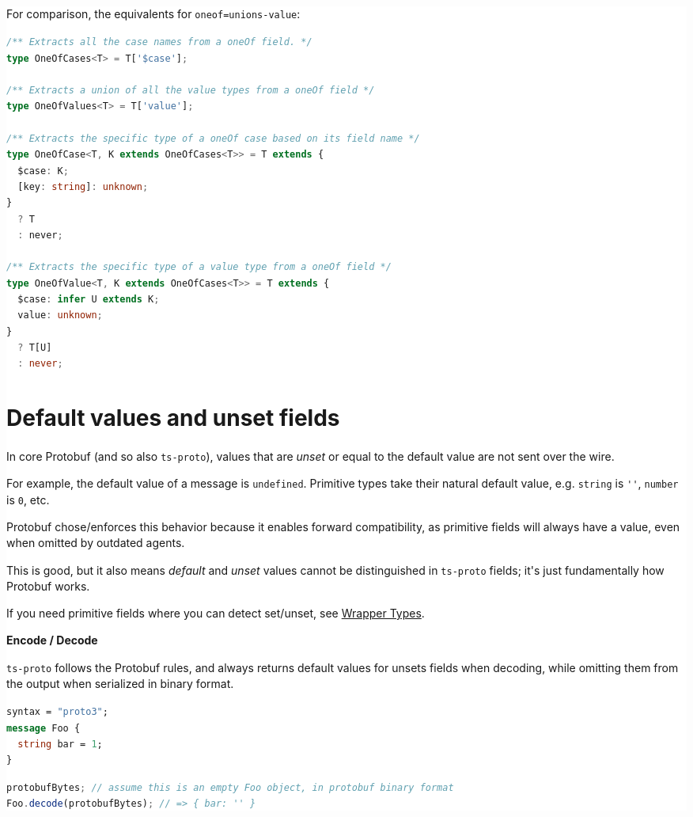 For comparison, the equivalents for `oneof=unions-value`:

```ts
/** Extracts all the case names from a oneOf field. */
type OneOfCases<T> = T['$case'];

/** Extracts a union of all the value types from a oneOf field */
type OneOfValues<T> = T['value'];

/** Extracts the specific type of a oneOf case based on its field name */
type OneOfCase<T, K extends OneOfCases<T>> = T extends {
  $case: K;
  [key: string]: unknown;
}
  ? T
  : never;

/** Extracts the specific type of a value type from a oneOf field */
type OneOfValue<T, K extends OneOfCases<T>> = T extends {
  $case: infer U extends K;
  value: unknown;
}
  ? T[U]
  : never;
```

# Default values and unset fields

In core Protobuf (and so also `ts-proto`), values that are _unset_ or equal to the default value are not sent over the wire.

For example, the default value of a message is `undefined`. Primitive types take their natural default value, e.g. `string` is `''`, `number` is `0`, etc.

Protobuf chose/enforces this behavior because it enables forward compatibility, as primitive fields will always have a value, even when omitted by outdated agents.

This is good, but it also means _default_ and _unset_ values cannot be distinguished in `ts-proto` fields; it's just fundamentally how Protobuf works.

If you need primitive fields where you can detect set/unset, see [Wrapper Types](#wrapper-types).

**Encode / Decode**

`ts-proto` follows the Protobuf rules, and always returns default values for unsets fields when decoding, while omitting them from the output when serialized in binary format.

```protobuf
syntax = "proto3";
message Foo {
  string bar = 1;
}
```

```typescript
protobufBytes; // assume this is an empty Foo object, in protobuf binary format
Foo.decode(protobufBytes); // => { bar: '' }
```
